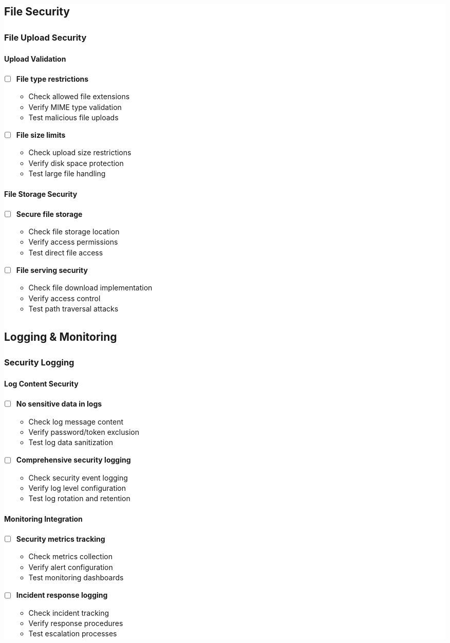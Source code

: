 ## File Security

### File Upload Security

#### Upload Validation
- [ ] **File type restrictions**
  - Check allowed file extensions
  - Verify MIME type validation
  - Test malicious file uploads

- [ ] **File size limits**
  - Check upload size restrictions
  - Verify disk space protection
  - Test large file handling

#### File Storage Security
- [ ] **Secure file storage**
  - Check file storage location
  - Verify access permissions
  - Test direct file access

- [ ] **File serving security**
  - Check file download implementation
  - Verify access control
  - Test path traversal attacks

## Logging & Monitoring

### Security Logging

#### Log Content Security
- [ ] **No sensitive data in logs**
  - Check log message content
  - Verify password/token exclusion
  - Test log data sanitization

- [ ] **Comprehensive security logging**
  - Check security event logging
  - Verify log level configuration
  - Test log rotation and retention

#### Monitoring Integration
- [ ] **Security metrics tracking**
  - Check metrics collection
  - Verify alert configuration
  - Test monitoring dashboards

- [ ] **Incident response logging**
  - Check incident tracking
  - Verify response procedures
  - Test escalation processes
